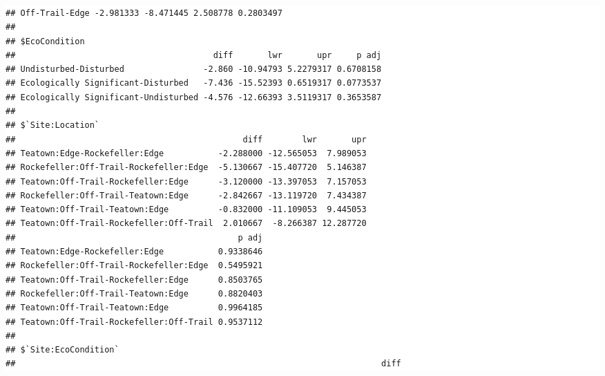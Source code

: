     ## Off-Trail-Edge -2.981333 -8.471445 2.508778 0.2803497
    ## 
    ## $EcoCondition
    ##                                        diff       lwr       upr     p adj
    ## Undisturbed-Disturbed                -2.860 -10.94793 5.2279317 0.6708158
    ## Ecologically Significant-Disturbed   -7.436 -15.52393 0.6519317 0.0773537
    ## Ecologically Significant-Undisturbed -4.576 -12.66393 3.5119317 0.3653587
    ## 
    ## $`Site:Location`
    ##                                              diff        lwr       upr
    ## Teatown:Edge-Rockefeller:Edge           -2.288000 -12.565053  7.989053
    ## Rockefeller:Off-Trail-Rockefeller:Edge  -5.130667 -15.407720  5.146387
    ## Teatown:Off-Trail-Rockefeller:Edge      -3.120000 -13.397053  7.157053
    ## Rockefeller:Off-Trail-Teatown:Edge      -2.842667 -13.119720  7.434387
    ## Teatown:Off-Trail-Teatown:Edge          -0.832000 -11.109053  9.445053
    ## Teatown:Off-Trail-Rockefeller:Off-Trail  2.010667  -8.266387 12.287720
    ##                                             p adj
    ## Teatown:Edge-Rockefeller:Edge           0.9338646
    ## Rockefeller:Off-Trail-Rockefeller:Edge  0.5495921
    ## Teatown:Off-Trail-Rockefeller:Edge      0.8503765
    ## Rockefeller:Off-Trail-Teatown:Edge      0.8820403
    ## Teatown:Off-Trail-Teatown:Edge          0.9964185
    ## Teatown:Off-Trail-Rockefeller:Off-Trail 0.9537112
    ## 
    ## $`Site:EcoCondition`
    ##                                                                          diff